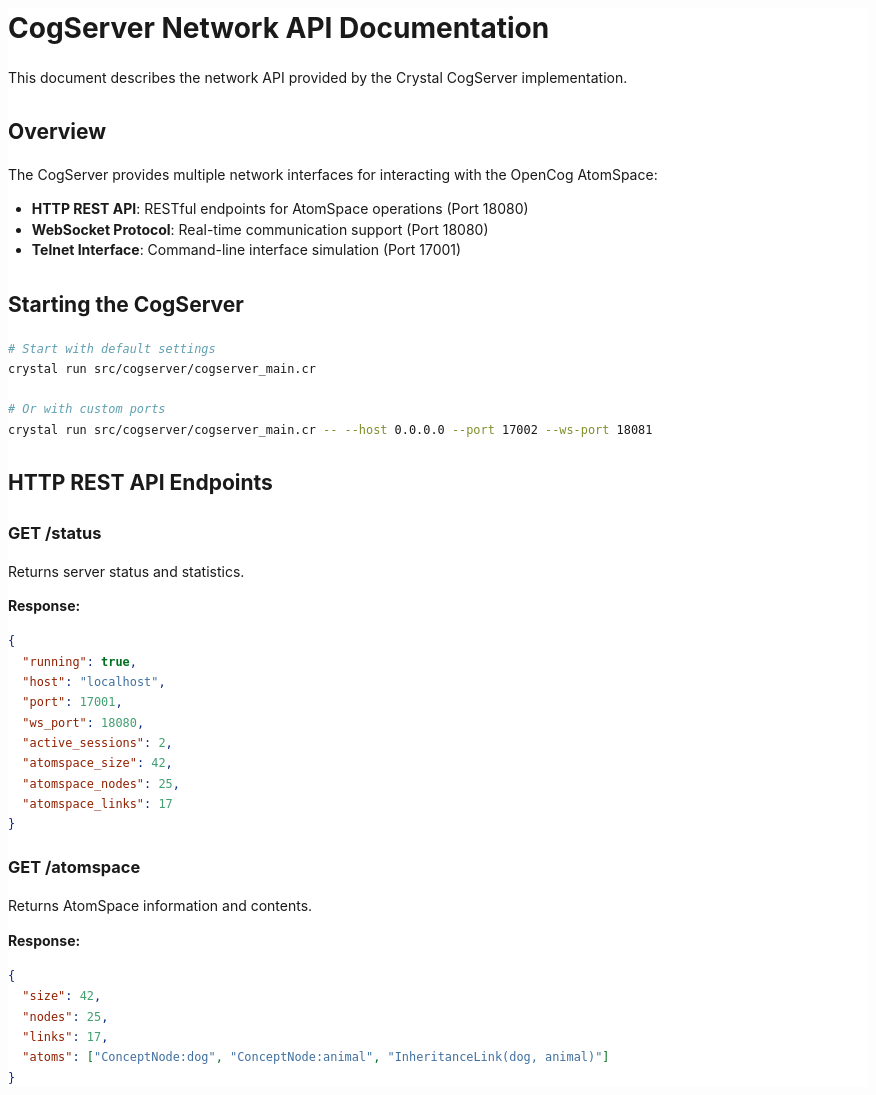 # CogServer Network API Documentation

This document describes the network API provided by the Crystal CogServer implementation.

## Overview

The CogServer provides multiple network interfaces for interacting with the OpenCog AtomSpace:

- **HTTP REST API**: RESTful endpoints for AtomSpace operations (Port 18080)
- **WebSocket Protocol**: Real-time communication support (Port 18080)
- **Telnet Interface**: Command-line interface simulation (Port 17001)

## Starting the CogServer

```bash
# Start with default settings
crystal run src/cogserver/cogserver_main.cr

# Or with custom ports
crystal run src/cogserver/cogserver_main.cr -- --host 0.0.0.0 --port 17002 --ws-port 18081
```

## HTTP REST API Endpoints

### GET /status
Returns server status and statistics.

**Response:**
```json
{
  "running": true,
  "host": "localhost",
  "port": 17001,
  "ws_port": 18080,
  "active_sessions": 2,
  "atomspace_size": 42,
  "atomspace_nodes": 25,
  "atomspace_links": 17
}
```

### GET /atomspace
Returns AtomSpace information and contents.

**Response:**
```json
{
  "size": 42,
  "nodes": 25,
  "links": 17,
  "atoms": ["ConceptNode:dog", "ConceptNode:animal", "InheritanceLink(dog, animal)"]
}
```
